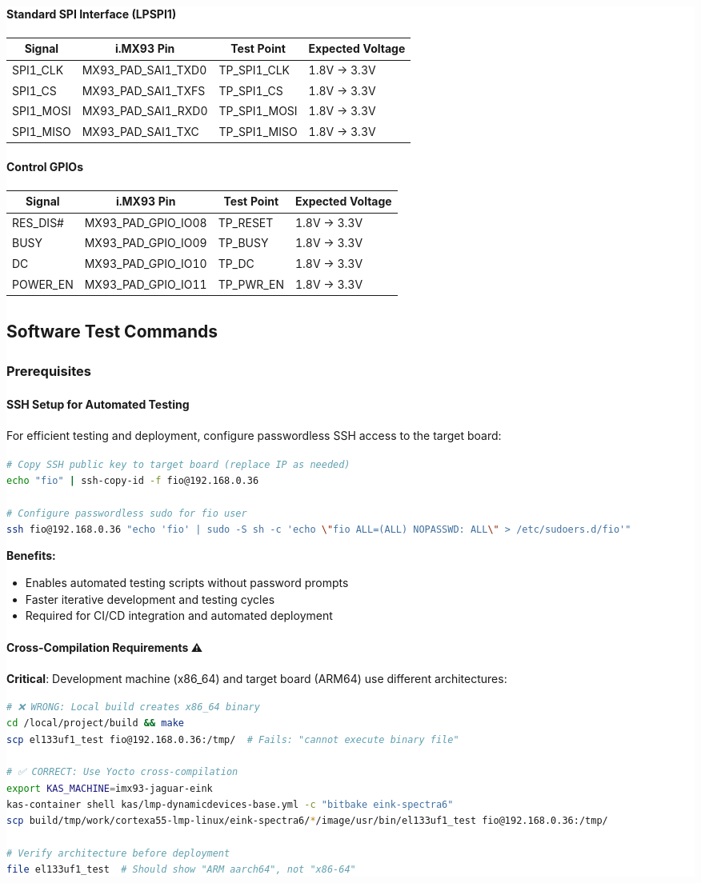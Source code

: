 #### Standard SPI Interface (LPSPI1)
| Signal | i.MX93 Pin | Test Point | Expected Voltage |
|--------|------------|------------|------------------|
| SPI1_CLK | MX93_PAD_SAI1_TXD0 | TP_SPI1_CLK | 1.8V → 3.3V |
| SPI1_CS | MX93_PAD_SAI1_TXFS | TP_SPI1_CS | 1.8V → 3.3V |
| SPI1_MOSI | MX93_PAD_SAI1_RXD0 | TP_SPI1_MOSI | 1.8V → 3.3V |
| SPI1_MISO | MX93_PAD_SAI1_TXC | TP_SPI1_MISO | 1.8V → 3.3V |

#### Control GPIOs
| Signal | i.MX93 Pin | Test Point | Expected Voltage |
|--------|------------|------------|------------------|
| RES_DIS# | MX93_PAD_GPIO_IO08 | TP_RESET | 1.8V → 3.3V |
| BUSY | MX93_PAD_GPIO_IO09 | TP_BUSY | 1.8V → 3.3V |
| DC | MX93_PAD_GPIO_IO10 | TP_DC | 1.8V → 3.3V |
| POWER_EN | MX93_PAD_GPIO_IO11 | TP_PWR_EN | 1.8V → 3.3V |

## Software Test Commands

### Prerequisites

#### SSH Setup for Automated Testing

For efficient testing and deployment, configure passwordless SSH access to the target board:

```bash
# Copy SSH public key to target board (replace IP as needed)
echo "fio" | ssh-copy-id -f fio@192.168.0.36

# Configure passwordless sudo for fio user
ssh fio@192.168.0.36 "echo 'fio' | sudo -S sh -c 'echo \"fio ALL=(ALL) NOPASSWD: ALL\" > /etc/sudoers.d/fio'"
```

**Benefits:**
- Enables automated testing scripts without password prompts
- Faster iterative development and testing cycles
- Required for CI/CD integration and automated deployment

#### Cross-Compilation Requirements ⚠️

**Critical**: Development machine (x86_64) and target board (ARM64) use different architectures:

```bash
# ❌ WRONG: Local build creates x86_64 binary
cd /local/project/build && make
scp el133uf1_test fio@192.168.0.36:/tmp/  # Fails: "cannot execute binary file"

# ✅ CORRECT: Use Yocto cross-compilation
export KAS_MACHINE=imx93-jaguar-eink
kas-container shell kas/lmp-dynamicdevices-base.yml -c "bitbake eink-spectra6"
scp build/tmp/work/cortexa55-lmp-linux/eink-spectra6/*/image/usr/bin/el133uf1_test fio@192.168.0.36:/tmp/

# Verify architecture before deployment
file el133uf1_test  # Should show "ARM aarch64", not "x86-64"
```
